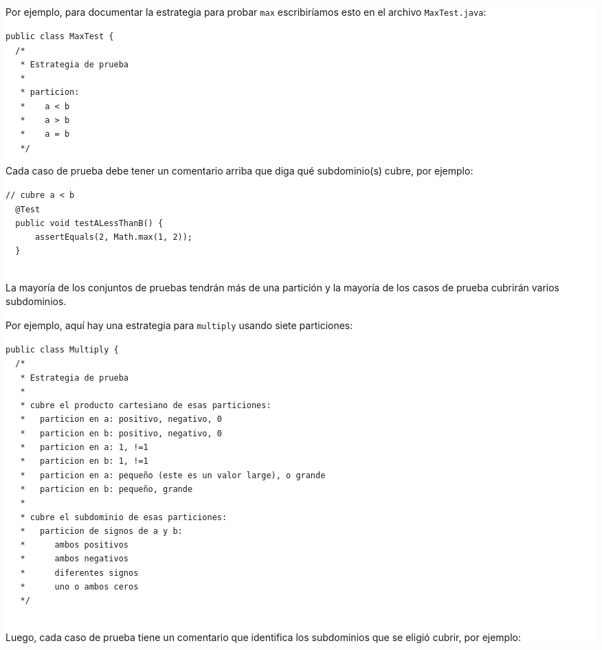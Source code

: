 Por ejemplo, para documentar la estrategia para probar `max` escribiríamos esto en el archivo `MaxTest.java`: 

```
public class MaxTest {
  /*
   * Estrategia de prueba
   *
   * particion:
   *    a < b
   *    a > b
   *    a = b
   */

```

Cada caso de prueba debe tener un comentario arriba que diga qué subdominio(s) cubre, por ejemplo: 

```
// cubre a < b
  @Test
  public void testALessThanB() {
      assertEquals(2, Math.max(1, 2));
  }


```
La mayoría de los conjuntos de pruebas tendrán más de una partición y la mayoría de los casos de prueba cubrirán varios subdominios. 

Por ejemplo, aquí hay una estrategia para `multiply` usando siete particiones: 

```
public class Multiply {
  /*
   * Estrategia de prueba
   *
   * cubre el producto cartesiano de esas particiones:
   *   particion en a: positivo, negativo, 0
   *   particion en b: positivo, negativo, 0
   *   particion en a: 1, !=1
   *   particion en b: 1, !=1
   *   particion en a: pequeño (este es un valor large), o grande
   *   particion en b: pequeño, grande
   * 
   * cubre el subdominio de esas particiones:
   *   particion de signos de a y b:
   *      ambos positivos
   *      ambos negativos
   *      diferentes signos
   *      uno o ambos ceros
   */


```
Luego, cada caso de prueba tiene un comentario que identifica los subdominios que se eligió cubrir, por ejemplo: 
